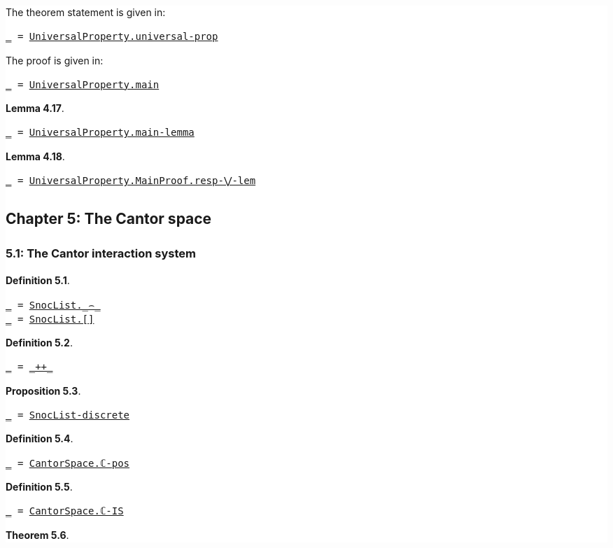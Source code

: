 The theorem statement is given in:

<pre class="Agda"><a id="6504" href="Index.html#6504" class="Function">_</a> <a id="6506" class="Symbol">=</a> <a id="6508" href="UniversalProperty.html#1858" class="Function">UniversalProperty.universal-prop</a>
</pre>
The proof is given in:

<pre class="Agda"><a id="6578" href="Index.html#6578" class="Function">_</a> <a id="6580" class="Symbol">=</a> <a id="6582" href="UniversalProperty.html#12516" class="Function">UniversalProperty.main</a>
</pre>
**Lemma 4.17**.

<pre class="Agda"><a id="6635" href="Index.html#6635" class="Function">_</a> <a id="6637" class="Symbol">=</a> <a id="6639" href="UniversalProperty.html#2321" class="Function">UniversalProperty.main-lemma</a>
</pre>
**Lemma 4.18**.

<pre class="Agda"><a id="6698" href="Index.html#6698" class="Function">_</a> <a id="6700" class="Symbol">=</a> <a id="6702" href="UniversalProperty.html#7362" class="Function">UniversalProperty.MainProof.resp-⋁-lem</a>
</pre>
## Chapter 5: The Cantor space

### 5.1: The Cantor interaction system

**Definition 5.1**.

<pre class="Agda"><a id="6847" href="Index.html#6847" class="Function">_</a> <a id="6849" class="Symbol">=</a> <a id="6851" href="SnocList.html#396" class="InductiveConstructor Operator">SnocList._⌢_</a>
<a id="6864" href="Index.html#6864" class="Function">_</a> <a id="6866" class="Symbol">=</a> <a id="6868" href="SnocList.html#379" class="InductiveConstructor">SnocList.[]</a>
</pre>
**Definition 5.2**.

<pre class="Agda"><a id="6914" href="Index.html#6914" class="Function">_</a> <a id="6916" class="Symbol">=</a> <a id="6918" href="SnocList.html#1686" class="Function Operator">_++_</a>
</pre>
**Proposition 5.3**.

<pre class="Agda"><a id="6958" href="Index.html#6958" class="Function">_</a> <a id="6960" class="Symbol">=</a> <a id="6962" href="SnocList.html#1037" class="Function">SnocList-discrete</a>
</pre>
**Definition 5.4**.

<pre class="Agda"><a id="7014" href="Index.html#7014" class="Function">_</a> <a id="7016" class="Symbol">=</a> <a id="7018" href="CantorSpace.html#1166" class="Function">CantorSpace.ℂ-pos</a>
</pre>
**Definition 5.5**.

<pre class="Agda"><a id="7070" href="Index.html#7070" class="Function">_</a> <a id="7072" class="Symbol">=</a> <a id="7074" href="CantorSpace.html#3165" class="Function">CantorSpace.ℂ-IS</a>
</pre>
**Theorem 5.6**.
